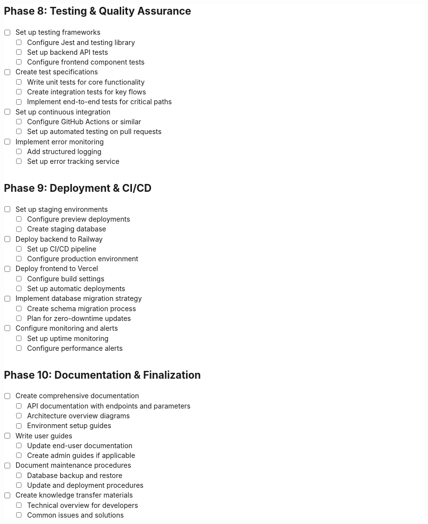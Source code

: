 ## Phase 8: Testing & Quality Assurance

* [ ] Set up testing frameworks
  * [ ] Configure Jest and testing library
  * [ ] Set up backend API tests
  * [ ] Configure frontend component tests
* [ ] Create test specifications
  * [ ] Write unit tests for core functionality
  * [ ] Create integration tests for key flows
  * [ ] Implement end-to-end tests for critical paths
* [ ] Set up continuous integration
  * [ ] Configure GitHub Actions or similar
  * [ ] Set up automated testing on pull requests
* [ ] Implement error monitoring
  * [ ] Add structured logging
  * [ ] Set up error tracking service

## Phase 9: Deployment & CI/CD

* [ ] Set up staging environments
  * [ ] Configure preview deployments
  * [ ] Create staging database
* [ ] Deploy backend to Railway
  * [ ] Set up CI/CD pipeline
  * [ ] Configure production environment
* [ ] Deploy frontend to Vercel
  * [ ] Configure build settings
  * [ ] Set up automatic deployments
* [ ] Implement database migration strategy
  * [ ] Create schema migration process
  * [ ] Plan for zero-downtime updates
* [ ] Configure monitoring and alerts
  * [ ] Set up uptime monitoring
  * [ ] Configure performance alerts

## Phase 10: Documentation & Finalization

* [ ] Create comprehensive documentation
  * [ ] API documentation with endpoints and parameters
  * [ ] Architecture overview diagrams
  * [ ] Environment setup guides
* [ ] Write user guides
  * [ ] Update end-user documentation
  * [ ] Create admin guides if applicable
* [ ] Document maintenance procedures
  * [ ] Database backup and restore
  * [ ] Update and deployment procedures
* [ ] Create knowledge transfer materials
  * [ ] Technical overview for developers
  * [ ] Common issues and solutions
